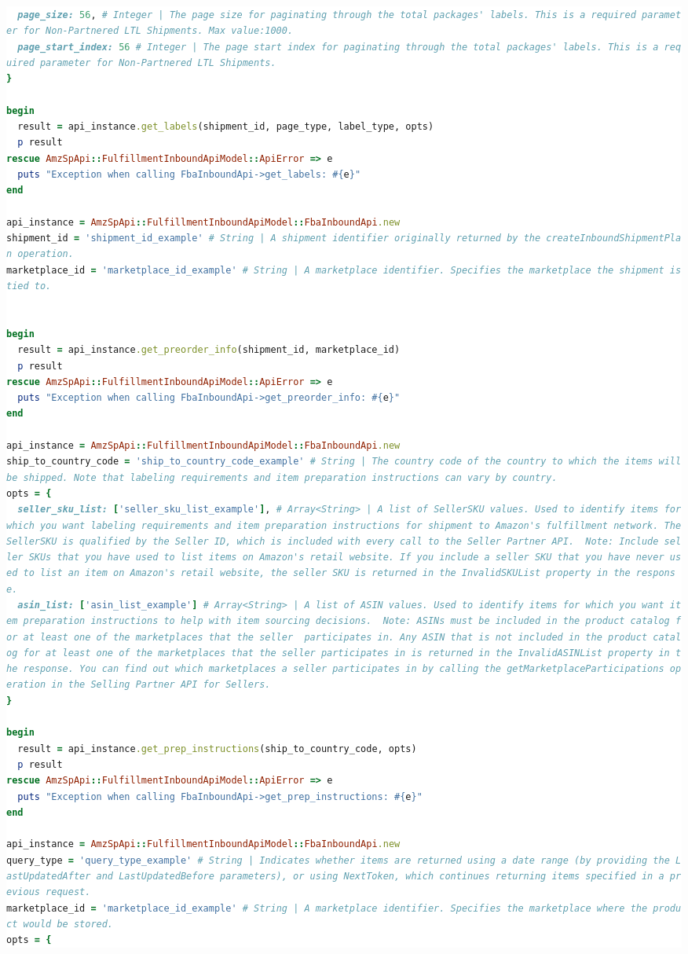 ```ruby
  page_size: 56, # Integer | The page size for paginating through the total packages' labels. This is a required parameter for Non-Partnered LTL Shipments. Max value:1000.
  page_start_index: 56 # Integer | The page start index for paginating through the total packages' labels. This is a required parameter for Non-Partnered LTL Shipments.
}

begin
  result = api_instance.get_labels(shipment_id, page_type, label_type, opts)
  p result
rescue AmzSpApi::FulfillmentInboundApiModel::ApiError => e
  puts "Exception when calling FbaInboundApi->get_labels: #{e}"
end

api_instance = AmzSpApi::FulfillmentInboundApiModel::FbaInboundApi.new
shipment_id = 'shipment_id_example' # String | A shipment identifier originally returned by the createInboundShipmentPlan operation.
marketplace_id = 'marketplace_id_example' # String | A marketplace identifier. Specifies the marketplace the shipment is tied to.


begin
  result = api_instance.get_preorder_info(shipment_id, marketplace_id)
  p result
rescue AmzSpApi::FulfillmentInboundApiModel::ApiError => e
  puts "Exception when calling FbaInboundApi->get_preorder_info: #{e}"
end

api_instance = AmzSpApi::FulfillmentInboundApiModel::FbaInboundApi.new
ship_to_country_code = 'ship_to_country_code_example' # String | The country code of the country to which the items will be shipped. Note that labeling requirements and item preparation instructions can vary by country.
opts = { 
  seller_sku_list: ['seller_sku_list_example'], # Array<String> | A list of SellerSKU values. Used to identify items for which you want labeling requirements and item preparation instructions for shipment to Amazon's fulfillment network. The SellerSKU is qualified by the Seller ID, which is included with every call to the Seller Partner API.  Note: Include seller SKUs that you have used to list items on Amazon's retail website. If you include a seller SKU that you have never used to list an item on Amazon's retail website, the seller SKU is returned in the InvalidSKUList property in the response.
  asin_list: ['asin_list_example'] # Array<String> | A list of ASIN values. Used to identify items for which you want item preparation instructions to help with item sourcing decisions.  Note: ASINs must be included in the product catalog for at least one of the marketplaces that the seller  participates in. Any ASIN that is not included in the product catalog for at least one of the marketplaces that the seller participates in is returned in the InvalidASINList property in the response. You can find out which marketplaces a seller participates in by calling the getMarketplaceParticipations operation in the Selling Partner API for Sellers.
}

begin
  result = api_instance.get_prep_instructions(ship_to_country_code, opts)
  p result
rescue AmzSpApi::FulfillmentInboundApiModel::ApiError => e
  puts "Exception when calling FbaInboundApi->get_prep_instructions: #{e}"
end

api_instance = AmzSpApi::FulfillmentInboundApiModel::FbaInboundApi.new
query_type = 'query_type_example' # String | Indicates whether items are returned using a date range (by providing the LastUpdatedAfter and LastUpdatedBefore parameters), or using NextToken, which continues returning items specified in a previous request.
marketplace_id = 'marketplace_id_example' # String | A marketplace identifier. Specifies the marketplace where the product would be stored.
opts = { 
```